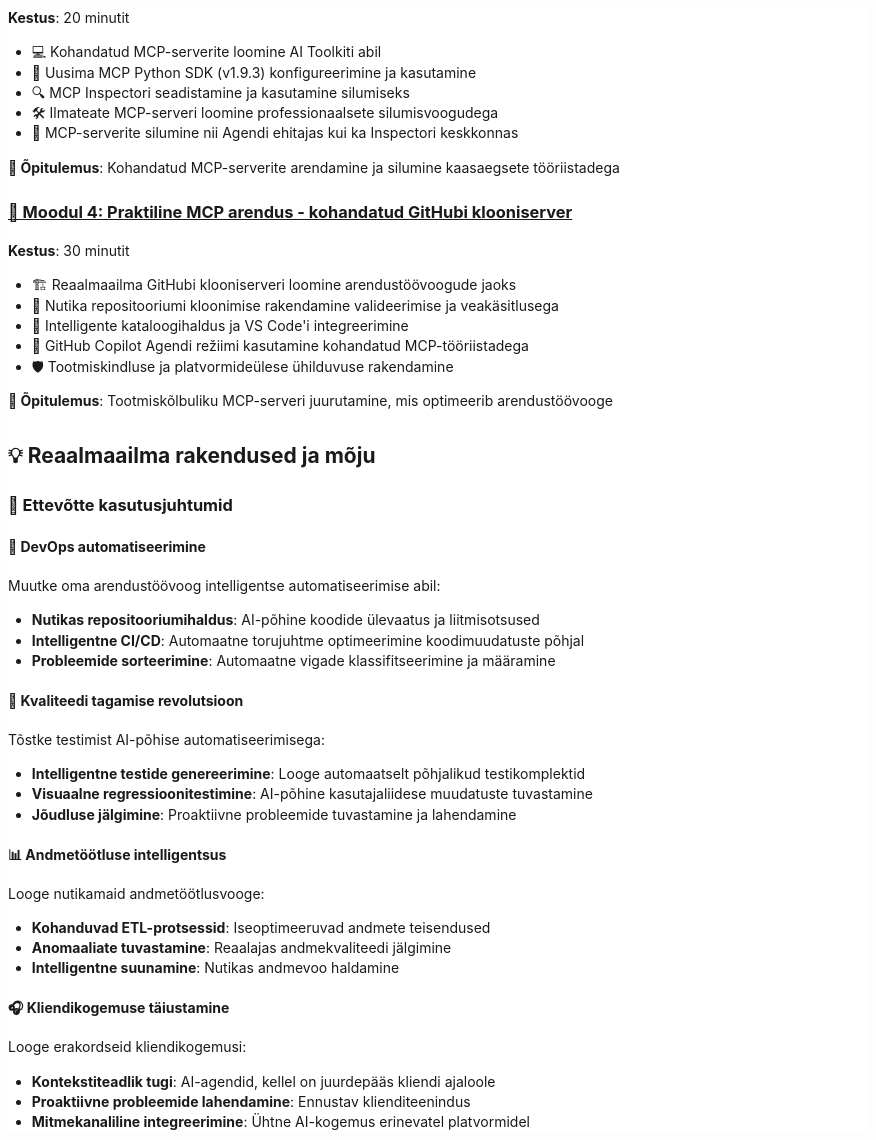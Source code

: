 **Kestus**: 20 minutit

- 💻 Kohandatud MCP-serverite loomine AI Toolkiti abil
- 🐍 Uusima MCP Python SDK (v1.9.3) konfigureerimine ja kasutamine
- 🔍 MCP Inspectori seadistamine ja kasutamine silumiseks
- 🛠️ Ilmateate MCP-serveri loomine professionaalsete silumisvoogudega
- 🧪 MCP-serverite silumine nii Agendi ehitajas kui ka Inspectori keskkonnas

**🎯 Õpitulemus**: Kohandatud MCP-serverite arendamine ja silumine kaasaegsete tööriistadega

### [🐙 Moodul 4: Praktiline MCP arendus - kohandatud GitHubi klooniserver](./lab4/README.md)

**Kestus**: 30 minutit

- 🏗️ Reaalmaailma GitHubi klooniserveri loomine arendustöövoogude jaoks
- 🔄 Nutika repositooriumi kloonimise rakendamine valideerimise ja veakäsitlusega
- 📁 Intelligente kataloogihaldus ja VS Code'i integreerimine
- 🤖 GitHub Copilot Agendi režiimi kasutamine kohandatud MCP-tööriistadega
- 🛡️ Tootmiskindluse ja platvormideülese ühilduvuse rakendamine

**🎯 Õpitulemus**: Tootmiskõlbuliku MCP-serveri juurutamine, mis optimeerib arendustöövooge

## 💡 Reaalmaailma rakendused ja mõju

### 🏢 Ettevõtte kasutusjuhtumid

#### 🔄 DevOps automatiseerimine

Muutke oma arendustöövoog intelligentse automatiseerimise abil:

- **Nutikas repositooriumihaldus**: AI-põhine koodide ülevaatus ja liitmisotsused
- **Intelligentne CI/CD**: Automaatne torujuhtme optimeerimine koodimuudatuste põhjal
- **Probleemide sorteerimine**: Automaatne vigade klassifitseerimine ja määramine

#### 🧪 Kvaliteedi tagamise revolutsioon

Tõstke testimist AI-põhise automatiseerimisega:

- **Intelligentne testide genereerimine**: Looge automaatselt põhjalikud testikomplektid
- **Visuaalne regressioonitestimine**: AI-põhine kasutajaliidese muudatuste tuvastamine
- **Jõudluse jälgimine**: Proaktiivne probleemide tuvastamine ja lahendamine

#### 📊 Andmetöötluse intelligentsus

Looge nutikamaid andmetöötlusvooge:

- **Kohanduvad ETL-protsessid**: Iseoptimeeruvad andmete teisendused
- **Anomaaliate tuvastamine**: Reaalajas andmekvaliteedi jälgimine
- **Intelligentne suunamine**: Nutikas andmevoo haldamine

#### 🎧 Kliendikogemuse täiustamine

Looge erakordseid kliendikogemusi:

- **Kontekstiteadlik tugi**: AI-agendid, kellel on juurdepääs kliendi ajaloole
- **Proaktiivne probleemide lahendamine**: Ennustav klienditeenindus
- **Mitmekanaliline integreerimine**: Ühtne AI-kogemus erinevatel platvormidel
